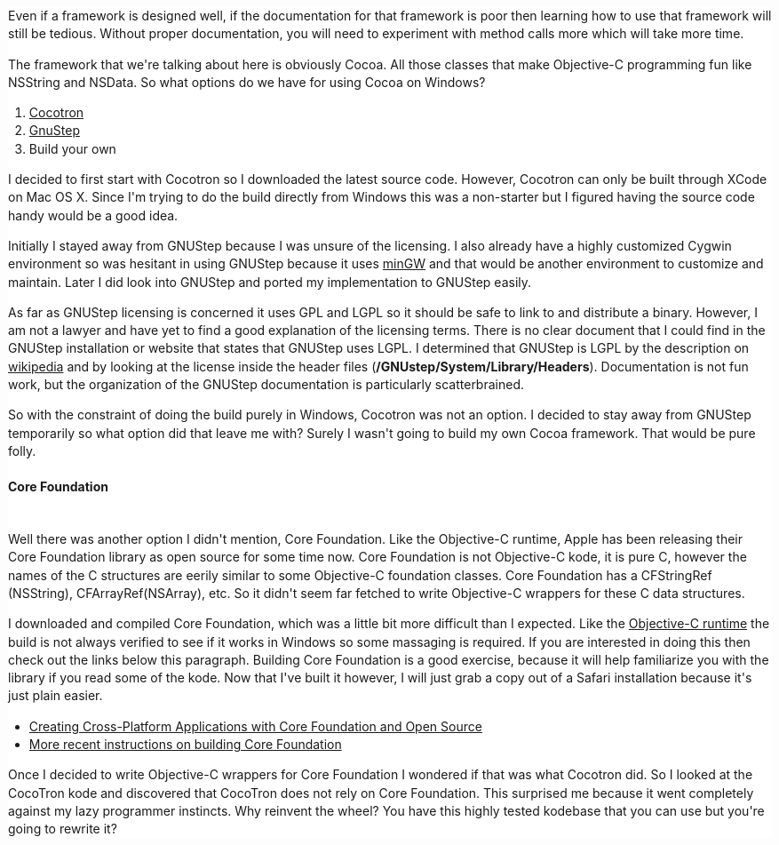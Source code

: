 Even if a framework is designed well, if the documentation for that framework is poor then learning how to use that framework will still be tedious.  Without proper documentation, you will need to experiment with method calls more which will take more time.

The framework that we're talking about here is obviously Cocoa.  All those classes that make Objective-C programming fun like NSString and NSData.  So what options do we have for using Cocoa on Windows?
<ol><li><a href="http://www.cocotron.com/">Cocotron</a></li>
<li><a href="http://www.gnustep.org/">GnuStep</a></li>
<li>Build your own</li>
</ol>

I decided to first start with Cocotron so I downloaded the latest source code.  However, Cocotron can only be built through XCode on Mac OS X.  Since I'm trying to do the build directly from Windows this was a non-starter but I figured having the source code handy would be a good idea.

Initially I stayed away from GNUStep because I was unsure of the licensing. I also already have a highly customized Cygwin environment so was hesitant in using GNUStep because it uses <a href="http://www.mingw.org/">minGW</a> and that would be another environment to customize and maintain.  Later I did look into GNUStep and ported my implementation to GNUStep easily.

As far as GNUStep licensing is concerned it uses GPL and LGPL so it should be safe to link to and distribute a binary.  However, I am not a lawyer and have yet to find a good explanation of the licensing terms.  There is no clear document that I could find in the GNUStep installation or website that states that GNUStep uses LGPL.  I determined that GNUStep is LGPL by the description on <a href="http://en.wikipedia.org/wiki/Gnustep">wikipedia</a> and by looking at the license inside the header files (<strong>/GNUstep/System/Library/Headers</strong>).  Documentation is not fun work, but the organization of the GNUStep documentation is particularly scatterbrained.

So with the constraint of doing the build purely in Windows, Cocotron was not an option. I decided to stay away from GNUStep temporarily so what option did that leave me with?  Surely I wasn't going to build my own Cocoa framework.  That would be pure folly.

<h4>Core Foundation</h4><br>
Well there was another option I didn't mention, Core Foundation. Like the Objective-C runtime, Apple has been releasing their Core Foundation library as open source for some time now. Core Foundation is not Objective-C kode, it is pure C, however the names of the C structures are eerily similar to some Objective-C foundation classes.  Core Foundation has a CFStringRef (NSString), CFArrayRef(NSArray), etc.  So it didn't seem far fetched to write Objective-C wrappers for these C data structures.

I downloaded and compiled Core Foundation, which was a little bit more difficult than I expected.  Like the <a href="http://www.preenandprune.com/cocoamondo/?p=663">Objective-C runtime</a> the build is not always verified to see if it works in Windows so some massaging is required.  If you are interested in doing this then check out the links below this paragraph.  Building Core Foundation is a good exercise, because it will help familiarize you with the library if you read some of the kode.  Now that I've built it however, I will just grab a copy out of a Safari installation because it's just plain easier.
<ul>
<li><a href="http://developer.apple.com/opensource/cflite.html">Creating Cross-Platform Applications with Core Foundation and Open Source</a></li>
<li><a href="http://karaoke.kjams.com/wiki/CFLite">More recent instructions on building Core Foundation</a></li>
</ul>

Once I decided to write Objective-C wrappers for Core Foundation I wondered if that was what Cocotron did.  So I looked at the CocoTron kode and discovered that CocoTron does not rely on Core Foundation. This surprised me because it went completely against my lazy programmer instincts.  Why reinvent the wheel?  You have this highly tested kodebase that you can use but you're going to rewrite it?
